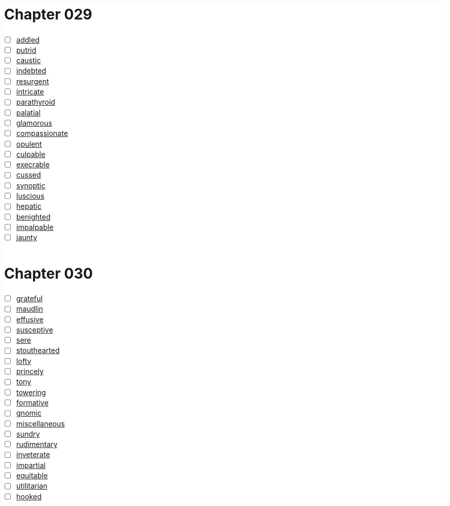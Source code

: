 # Chapter 029

- [ ] [addled](https://github.com/Tdahuyou/qwerty-learner-tools/blob/main/dict/GRE_2/addled.md)
- [ ] [putrid](https://github.com/Tdahuyou/qwerty-learner-tools/blob/main/dict/GRE_2/putrid.md)
- [ ] [caustic](https://github.com/Tdahuyou/qwerty-learner-tools/blob/main/dict/GRE_2/caustic.md)
- [ ] [indebted](https://github.com/Tdahuyou/qwerty-learner-tools/blob/main/dict/GRE_2/indebted.md)
- [ ] [resurgent](https://github.com/Tdahuyou/qwerty-learner-tools/blob/main/dict/GRE_2/resurgent.md)
- [ ] [intricate](https://github.com/Tdahuyou/qwerty-learner-tools/blob/main/dict/GRE_2/intricate.md)
- [ ] [parathyroid](https://github.com/Tdahuyou/qwerty-learner-tools/blob/main/dict/GRE_2/parathyroid.md)
- [ ] [palatial](https://github.com/Tdahuyou/qwerty-learner-tools/blob/main/dict/GRE_2/palatial.md)
- [ ] [glamorous](https://github.com/Tdahuyou/qwerty-learner-tools/blob/main/dict/GRE_2/glamorous.md)
- [ ] [compassionate](https://github.com/Tdahuyou/qwerty-learner-tools/blob/main/dict/GRE_2/compassionate.md)
- [ ] [opulent](https://github.com/Tdahuyou/qwerty-learner-tools/blob/main/dict/GRE_2/opulent.md)
- [ ] [culpable](https://github.com/Tdahuyou/qwerty-learner-tools/blob/main/dict/GRE_2/culpable.md)
- [ ] [execrable](https://github.com/Tdahuyou/qwerty-learner-tools/blob/main/dict/GRE_2/execrable.md)
- [ ] [cussed](https://github.com/Tdahuyou/qwerty-learner-tools/blob/main/dict/GRE_2/cussed.md)
- [ ] [synoptic](https://github.com/Tdahuyou/qwerty-learner-tools/blob/main/dict/GRE_2/synoptic.md)
- [ ] [luscious](https://github.com/Tdahuyou/qwerty-learner-tools/blob/main/dict/GRE_2/luscious.md)
- [ ] [hepatic](https://github.com/Tdahuyou/qwerty-learner-tools/blob/main/dict/GRE_2/hepatic.md)
- [ ] [benighted](https://github.com/Tdahuyou/qwerty-learner-tools/blob/main/dict/GRE_2/benighted.md)
- [ ] [impalpable](https://github.com/Tdahuyou/qwerty-learner-tools/blob/main/dict/GRE_2/impalpable.md)
- [ ] [jaunty](https://github.com/Tdahuyou/qwerty-learner-tools/blob/main/dict/GRE_2/jaunty.md)

# Chapter 030

- [ ] [grateful](https://github.com/Tdahuyou/qwerty-learner-tools/blob/main/dict/GRE_2/grateful.md)
- [ ] [maudlin](https://github.com/Tdahuyou/qwerty-learner-tools/blob/main/dict/GRE_2/maudlin.md)
- [ ] [effusive](https://github.com/Tdahuyou/qwerty-learner-tools/blob/main/dict/GRE_2/effusive.md)
- [ ] [susceptive](https://github.com/Tdahuyou/qwerty-learner-tools/blob/main/dict/GRE_2/susceptive.md)
- [ ] [sere](https://github.com/Tdahuyou/qwerty-learner-tools/blob/main/dict/GRE_2/sere.md)
- [ ] [stouthearted](https://github.com/Tdahuyou/qwerty-learner-tools/blob/main/dict/GRE_2/stouthearted.md)
- [ ] [lofty](https://github.com/Tdahuyou/qwerty-learner-tools/blob/main/dict/GRE_2/lofty.md)
- [ ] [princely](https://github.com/Tdahuyou/qwerty-learner-tools/blob/main/dict/GRE_2/princely.md)
- [ ] [tony](https://github.com/Tdahuyou/qwerty-learner-tools/blob/main/dict/GRE_2/tony.md)
- [ ] [towering](https://github.com/Tdahuyou/qwerty-learner-tools/blob/main/dict/GRE_2/towering.md)
- [ ] [formative](https://github.com/Tdahuyou/qwerty-learner-tools/blob/main/dict/GRE_2/formative.md)
- [ ] [gnomic](https://github.com/Tdahuyou/qwerty-learner-tools/blob/main/dict/GRE_2/gnomic.md)
- [ ] [miscellaneous](https://github.com/Tdahuyou/qwerty-learner-tools/blob/main/dict/GRE_2/miscellaneous.md)
- [ ] [sundry](https://github.com/Tdahuyou/qwerty-learner-tools/blob/main/dict/GRE_2/sundry.md)
- [ ] [rudimentary](https://github.com/Tdahuyou/qwerty-learner-tools/blob/main/dict/GRE_2/rudimentary.md)
- [ ] [inveterate](https://github.com/Tdahuyou/qwerty-learner-tools/blob/main/dict/GRE_2/inveterate.md)
- [ ] [impartial](https://github.com/Tdahuyou/qwerty-learner-tools/blob/main/dict/GRE_2/impartial.md)
- [ ] [equitable](https://github.com/Tdahuyou/qwerty-learner-tools/blob/main/dict/GRE_2/equitable.md)
- [ ] [utilitarian](https://github.com/Tdahuyou/qwerty-learner-tools/blob/main/dict/GRE_2/utilitarian.md)
- [ ] [hooked](https://github.com/Tdahuyou/qwerty-learner-tools/blob/main/dict/GRE_2/hooked.md)